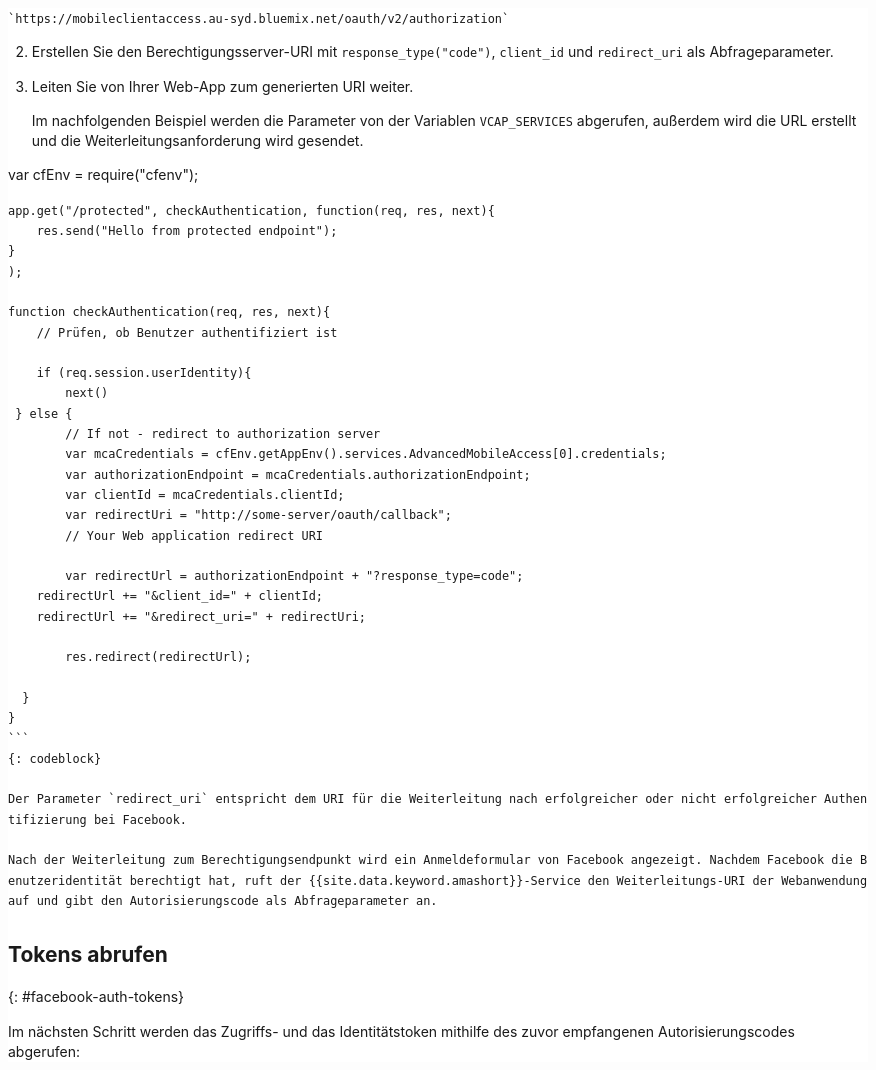 	`https://mobileclientaccess.au-syd.bluemix.net/oauth/v2/authorization`

2. Erstellen Sie den Berechtigungsserver-URI mit `response_type("code")`, `client_id` und `redirect_uri` als Abfrageparameter.

3. Leiten Sie von Ihrer Web-App zum generierten URI weiter.

	Im nachfolgenden Beispiel werden die Parameter von der Variablen `VCAP_SERVICES` abgerufen, außerdem wird die URL erstellt und die Weiterleitungsanforderung wird gesendet.

	```Java
  var cfEnv = require("cfenv");

	app.get("/protected", checkAuthentication, function(req, res, next){  
		res.send("Hello from protected endpoint"); 
    }
	);

	function checkAuthentication(req, res, next){
		// Prüfen, ob Benutzer authentifiziert ist

		if (req.session.userIdentity){   
			next()  
     } else {   
			// If not - redirect to authorization server   
			var mcaCredentials = cfEnv.getAppEnv().services.AdvancedMobileAccess[0].credentials;   
			var authorizationEndpoint = mcaCredentials.authorizationEndpoint;   
			var clientId = mcaCredentials.clientId;   
			var redirectUri = "http://some-server/oauth/callback"; 
			// Your Web application redirect URI   

			var redirectUrl = authorizationEndpoint + "?response_type=code";
        redirectUrl += "&client_id=" + clientId;   
        redirectUrl += "&redirect_uri=" + redirectUri;   

			res.redirect(redirectUrl);  
  
      }
	}
	```
	{: codeblock}

	Der Parameter `redirect_uri` entspricht dem URI für die Weiterleitung nach erfolgreicher oder nicht erfolgreicher Authentifizierung bei Facebook.   

	Nach der Weiterleitung zum Berechtigungsendpunkt wird ein Anmeldeformular von Facebook angezeigt. Nachdem Facebook die Benutzeridentität berechtigt hat, ruft der {{site.data.keyword.amashort}}-Service den Weiterleitungs-URI der Webanwendung auf und gibt den Autorisierungscode als Abfrageparameter an.  


## Tokens abrufen
{: #facebook-auth-tokens}

Im nächsten Schritt werden das Zugriffs- und das Identitätstoken mithilfe des zuvor empfangenen Autorisierungscodes abgerufen:
